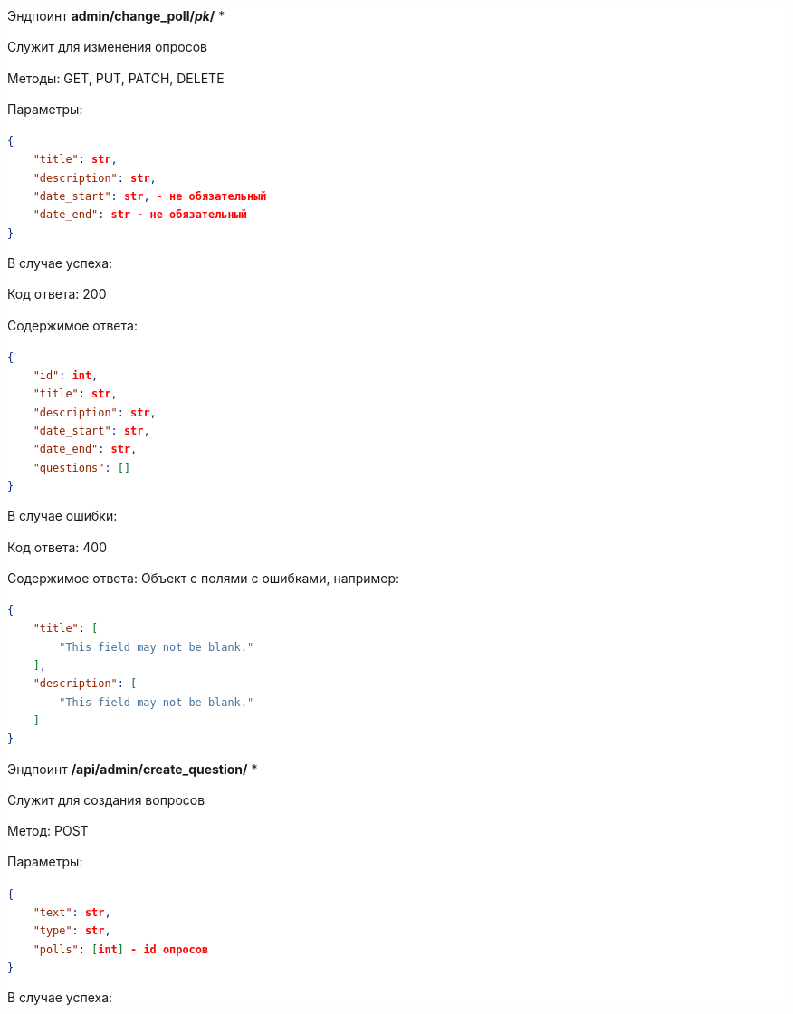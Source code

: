 


Эндпоинт **admin/change_poll/_pk_/** *

Служит для изменения опросов

Методы: GET, PUT, PATCH, DELETE

Параметры: 
```json
{
    "title": str,
    "description": str,
    "date_start": str, - не обязательный
    "date_end": str - не обязательный
}
```
В случае успеха:

Код ответа: 200

Содержимое ответа:  
```json
{
    "id": int,
    "title": str,
    "description": str,
    "date_start": str,
    "date_end": str,
    "questions": []
}
```  
В случае ошибки:

Код ответа: 400

Содержимое ответа:
Объект с полями с ошибками, например:
```json
{
    "title": [
        "This field may not be blank."
    ],
    "description": [
        "This field may not be blank."
    ]
}
```



Эндпоинт **/api/admin/create_question/** *

Служит для создания вопросов

Метод: POST

Параметры: 
```json
{
    "text": str,
    "type": str,
    "polls": [int] - id опросов
}
```
В случае успеха:
